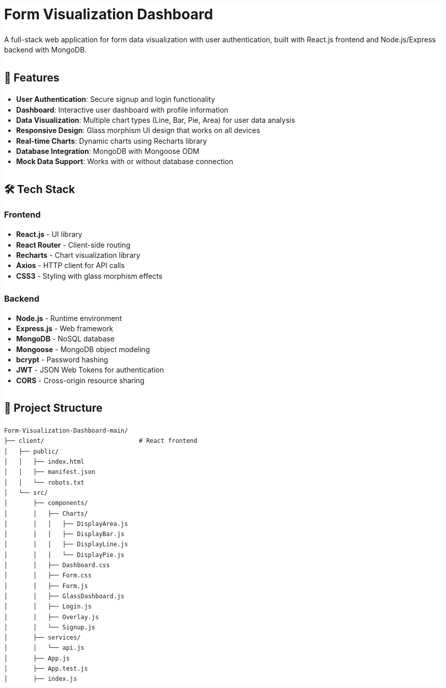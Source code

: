 # Form Visualization Dashboard

A full-stack web application for form data visualization with user authentication, built with React.js frontend and Node.js/Express backend with MongoDB.

## 🚀 Features

- **User Authentication**: Secure signup and login functionality
- **Dashboard**: Interactive user dashboard with profile information
- **Data Visualization**: Multiple chart types (Line, Bar, Pie, Area) for user data analysis
- **Responsive Design**: Glass morphism UI design that works on all devices
- **Real-time Charts**: Dynamic charts using Recharts library
- **Database Integration**: MongoDB with Mongoose ODM
- **Mock Data Support**: Works with or without database connection

## 🛠️ Tech Stack

### Frontend
- **React.js** - UI library
- **React Router** - Client-side routing
- **Recharts** - Chart visualization library
- **Axios** - HTTP client for API calls
- **CSS3** - Styling with glass morphism effects

### Backend
- **Node.js** - Runtime environment
- **Express.js** - Web framework
- **MongoDB** - NoSQL database
- **Mongoose** - MongoDB object modeling
- **bcrypt** - Password hashing
- **JWT** - JSON Web Tokens for authentication
- **CORS** - Cross-origin resource sharing

## 📁 Project Structure

```
Form-Visualization-Dashboard-main/
├── client/                          # React frontend
│   ├── public/
│   │   ├── index.html
│   │   ├── manifest.json
│   │   └── robots.txt
│   └── src/
│       ├── components/
│       │   ├── Charts/
│       │   │   ├── DisplayArea.js
│       │   │   ├── DisplayBar.js
│       │   │   ├── DisplayLine.js
│       │   │   └── DisplayPie.js
│       │   ├── Dashboard.css
│       │   ├── Form.css
│       │   ├── Form.js
│       │   ├── GlassDashboard.js
│       │   ├── Login.js
│       │   ├── Overlay.js
│       │   └── Signup.js
│       ├── services/
│       │   └── api.js
│       ├── App.js
│       ├── App.test.js
│       ├── index.js
```